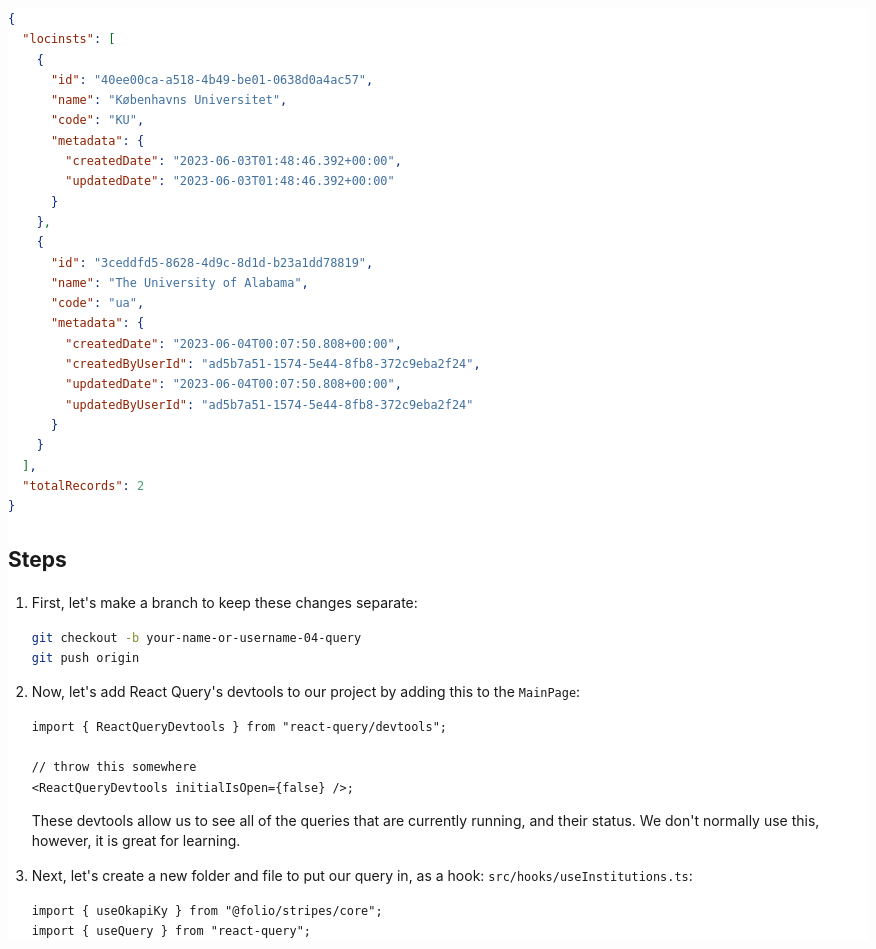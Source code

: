 ```json
{
  "locinsts": [
    {
      "id": "40ee00ca-a518-4b49-be01-0638d0a4ac57",
      "name": "Københavns Universitet",
      "code": "KU",
      "metadata": {
        "createdDate": "2023-06-03T01:48:46.392+00:00",
        "updatedDate": "2023-06-03T01:48:46.392+00:00"
      }
    },
    {
      "id": "3ceddfd5-8628-4d9c-8d1d-b23a1dd78819",
      "name": "The University of Alabama",
      "code": "ua",
      "metadata": {
        "createdDate": "2023-06-04T00:07:50.808+00:00",
        "createdByUserId": "ad5b7a51-1574-5e44-8fb8-372c9eba2f24",
        "updatedDate": "2023-06-04T00:07:50.808+00:00",
        "updatedByUserId": "ad5b7a51-1574-5e44-8fb8-372c9eba2f24"
      }
    }
  ],
  "totalRecords": 2
}
```

## Steps

1.  First, let's make a branch to keep these changes separate:

    ```sh
    git checkout -b your-name-or-username-04-query
    git push origin
    ```

1.  Now, let's add React Query's devtools to our project by adding this to the `MainPage`:

    ```tsx
    import { ReactQueryDevtools } from "react-query/devtools";

    // throw this somewhere
    <ReactQueryDevtools initialIsOpen={false} />;
    ```

    These devtools allow us to see all of the queries that are currently running, and their status.
    We don't normally use this, however, it is great for learning.

1.  Next, let's create a new folder and file to put our query in, as a hook:
    `src/hooks/useInstitutions.ts`:

    ```tsx
    import { useOkapiKy } from "@folio/stripes/core";
    import { useQuery } from "react-query";

